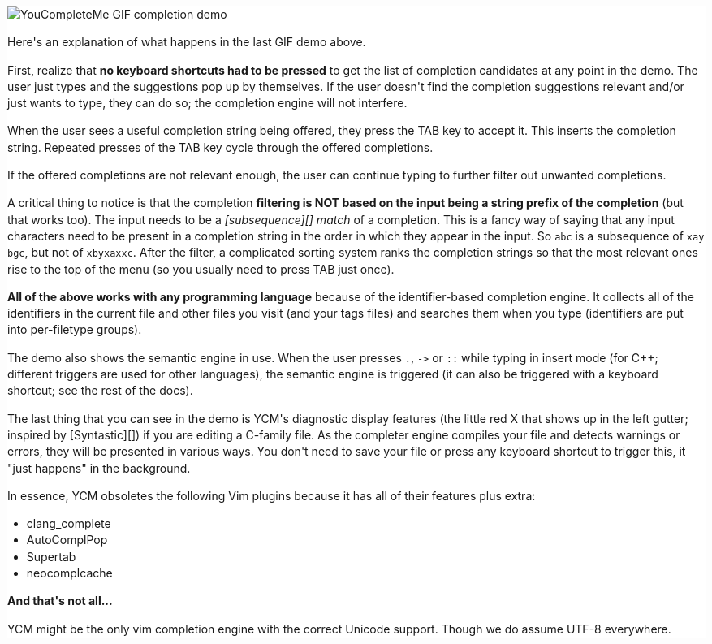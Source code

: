 ![YouCompleteMe GIF completion demo](https://i.imgur.com/0OP4ood.gif)

Here's an explanation of what happens in the last GIF demo above.

First, realize that **no keyboard shortcuts had to be pressed** to get the list
of completion candidates at any point in the demo. The user just types and the
suggestions pop up by themselves. If the user doesn't find the completion
suggestions relevant and/or just wants to type, they can do so; the completion
engine will not interfere.

When the user sees a useful completion string being offered, they press the TAB
key to accept it. This inserts the completion string. Repeated presses of the
TAB key cycle through the offered completions.

If the offered completions are not relevant enough, the user can continue typing
to further filter out unwanted completions.

A critical thing to notice is that the completion **filtering is NOT based on
the input being a string prefix of the completion** (but that works too). The
input needs to be a _[subsequence][] match_ of a completion. This is a fancy way
of saying that any input characters need to be present in a completion string in
the order in which they appear in the input. So `abc` is a subsequence of
`xaybgc`, but not of `xbyxaxxc`. After the filter, a complicated sorting system
ranks the completion strings so that the most relevant ones rise to the top of
the menu (so you usually need to press TAB just once).

**All of the above works with any programming language** because of the
identifier-based completion engine. It collects all of the identifiers in the
current file and other files you visit (and your tags files) and searches them
when you type (identifiers are put into per-filetype groups).

The demo also shows the semantic engine in use. When the user presses `.`, `->`
or `::` while typing in insert mode (for C++; different triggers are used for
other languages), the semantic engine is triggered (it can also be triggered
with a keyboard shortcut; see the rest of the docs).

The last thing that you can see in the demo is YCM's diagnostic display features
(the little red X that shows up in the left gutter; inspired by [Syntastic][])
if you are editing a C-family file. As the completer engine compiles your file
and detects warnings or errors, they will be presented in various ways. You
don't need to save your file or press any keyboard shortcut to trigger this, it
"just happens" in the background.

In essence, YCM obsoletes the following Vim plugins because it has all of their
features plus extra:

- clang_complete
- AutoComplPop
- Supertab
- neocomplcache

**And that's not all...**

YCM might be the only vim completion engine with the correct Unicode support.
Though we do assume UTF-8 everywhere.
